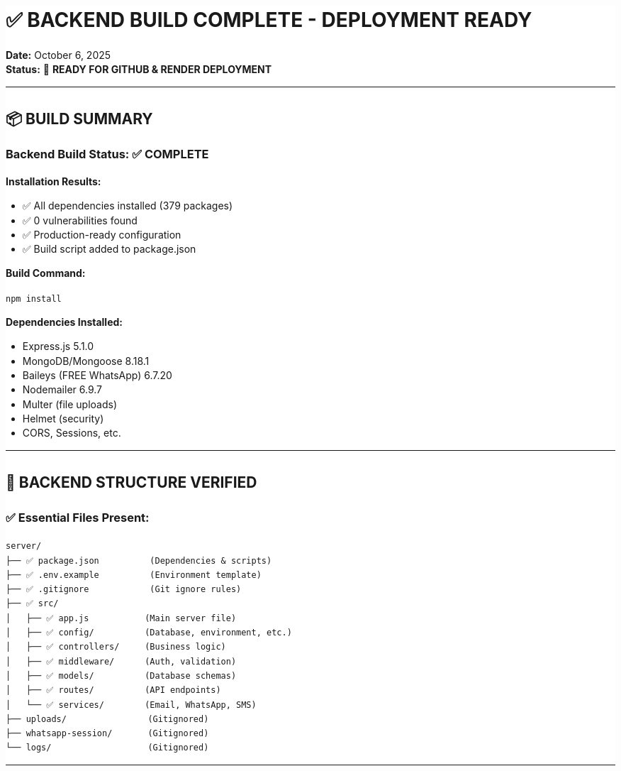 # ✅ BACKEND BUILD COMPLETE - DEPLOYMENT READY

**Date:** October 6, 2025  
**Status:** 🚀 **READY FOR GITHUB & RENDER DEPLOYMENT**

---

## 📦 BUILD SUMMARY

### Backend Build Status: ✅ COMPLETE

**Installation Results:**
- ✅ All dependencies installed (379 packages)
- ✅ 0 vulnerabilities found
- ✅ Production-ready configuration
- ✅ Build script added to package.json

**Build Command:**
```bash
npm install
```

**Dependencies Installed:**
- Express.js 5.1.0
- MongoDB/Mongoose 8.18.1
- Baileys (FREE WhatsApp) 6.7.20
- Nodemailer 6.9.7
- Multer (file uploads)
- Helmet (security)
- CORS, Sessions, etc.

---

## 📁 BACKEND STRUCTURE VERIFIED

### ✅ Essential Files Present:

```
server/
├── ✅ package.json          (Dependencies & scripts)
├── ✅ .env.example          (Environment template)
├── ✅ .gitignore            (Git ignore rules)
├── ✅ src/
│   ├── ✅ app.js           (Main server file)
│   ├── ✅ config/          (Database, environment, etc.)
│   ├── ✅ controllers/     (Business logic)
│   ├── ✅ middleware/      (Auth, validation)
│   ├── ✅ models/          (Database schemas)
│   ├── ✅ routes/          (API endpoints)
│   └── ✅ services/        (Email, WhatsApp, SMS)
├── uploads/                (Gitignored)
├── whatsapp-session/       (Gitignored)
└── logs/                   (Gitignored)
```

---